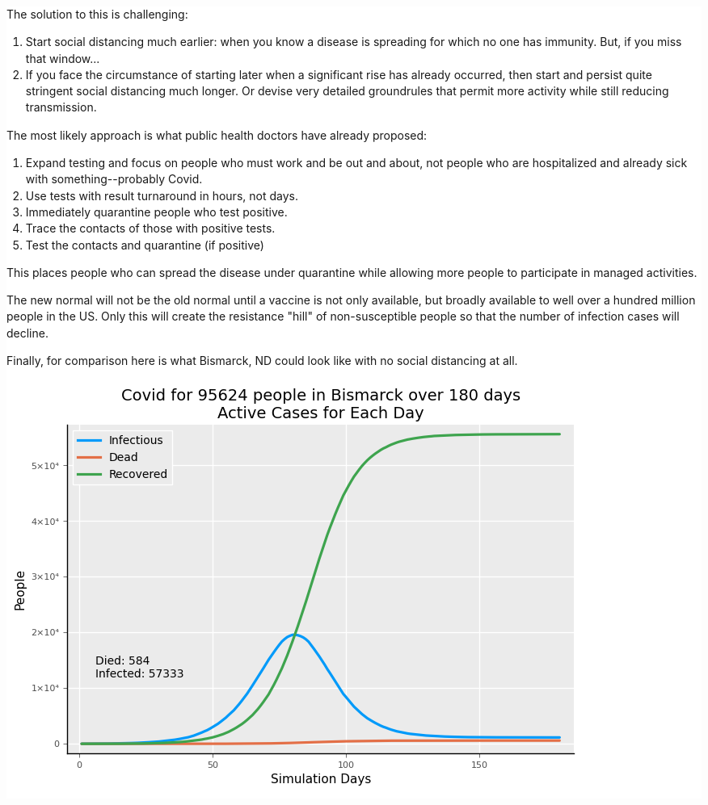 The solution to this is challenging:
1. Start social distancing much earlier: when you know a disease is spreading for which no one has immunity. But, if you miss that window...
2. If you face the circumstance of starting later when a significant rise has already occurred, then start and 
persist quite stringent social distancing much longer.  Or devise very detailed groundrules that permit more activity while still reducing transmission.  

The most likely approach is what public health doctors have already proposed:

1. Expand testing and focus on people who must work and be out and about, not people who are hospitalized and already sick with something--probably Covid.
2. Use tests with result turnaround in hours, not days.
3. Immediately quarantine people who test positive.
4. Trace the contacts of those with positive tests.
5. Test the contacts and quarantine (if positive)

This places people who can spread the disease under quarantine while allowing more people to participate in managed activities.

The new normal will not be the old normal until a vaccine is not only available, but broadly available to well over a hundred million people in the US.  Only this will create the resistance "hill" of non-susceptible people so that the number of infection cases will decline.

Finally, for comparison here is what Bismarck, ND could look like with no social distancing at all.


![](./output_30_0.png)

